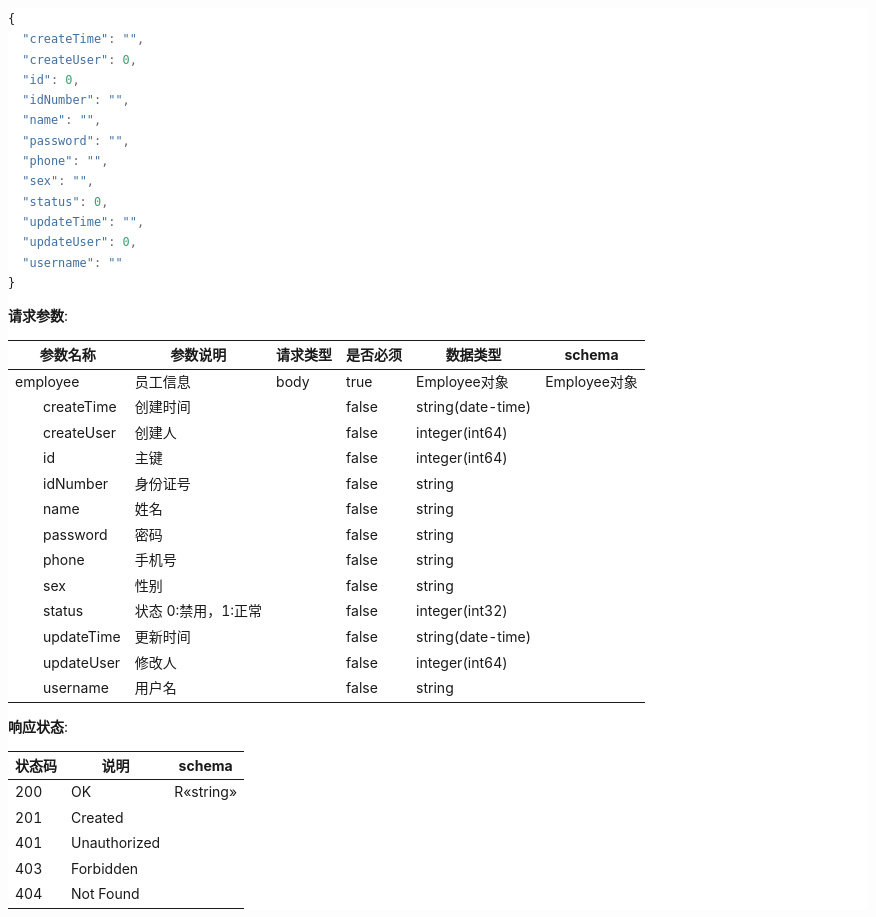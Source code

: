 
```javascript
{
  "createTime": "",
  "createUser": 0,
  "id": 0,
  "idNumber": "",
  "name": "",
  "password": "",
  "phone": "",
  "sex": "",
  "status": 0,
  "updateTime": "",
  "updateUser": 0,
  "username": ""
}
```


**请求参数**:


| 参数名称 | 参数说明 | 请求类型    | 是否必须 | 数据类型 | schema |
| -------- | -------- | ----- | -------- | -------- | ------ |
|employee|员工信息|body|true|Employee对象|Employee对象|
|&emsp;&emsp;createTime|创建时间||false|string(date-time)||
|&emsp;&emsp;createUser|创建人||false|integer(int64)||
|&emsp;&emsp;id|主键||false|integer(int64)||
|&emsp;&emsp;idNumber|身份证号||false|string||
|&emsp;&emsp;name|姓名||false|string||
|&emsp;&emsp;password|密码||false|string||
|&emsp;&emsp;phone|手机号||false|string||
|&emsp;&emsp;sex|性别||false|string||
|&emsp;&emsp;status|状态 0:禁用，1:正常||false|integer(int32)||
|&emsp;&emsp;updateTime|更新时间||false|string(date-time)||
|&emsp;&emsp;updateUser|修改人||false|integer(int64)||
|&emsp;&emsp;username|用户名||false|string||


**响应状态**:


| 状态码 | 说明 | schema |
| -------- | -------- | ----- | 
|200|OK|R«string»|
|201|Created||
|401|Unauthorized||
|403|Forbidden||
|404|Not Found||
